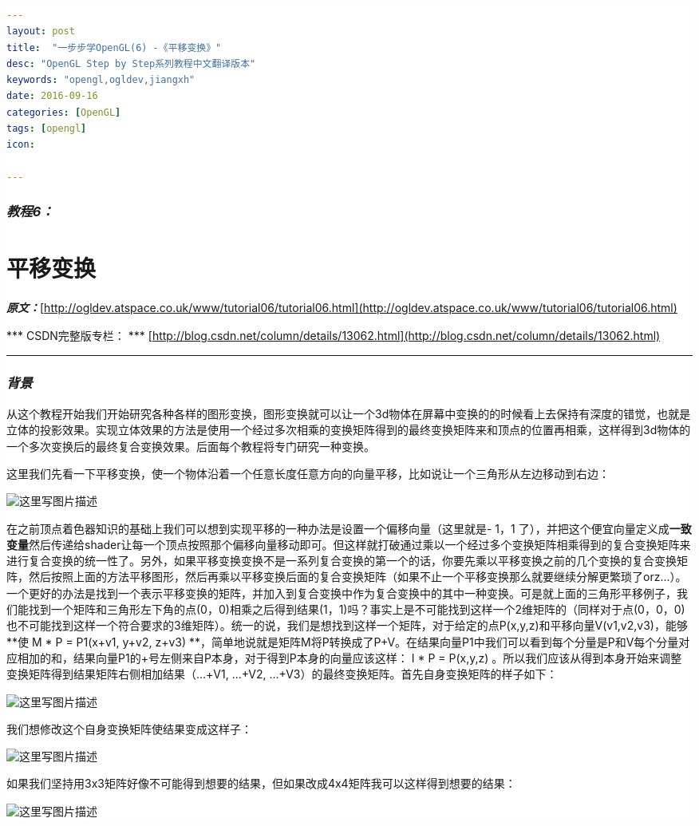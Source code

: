 ```yaml
---
layout: post
title:  "一步步学OpenGL(6) -《平移变换》"
desc: "OpenGL Step by Step系列教程中文翻译版本"
keywords: "opengl,ogldev,jiangxh"
date: 2016-09-16
categories: [OpenGL]
tags: [opengl]
icon: 

---
```


### ***教程6：***

# **平移变换**

***原文：***[http://ogldev.atspace.co.uk/www/tutorial06/tutorial06.html](http://ogldev.atspace.co.uk/www/tutorial06/tutorial06.html)

*** CSDN完整版专栏： *** [http://blog.csdn.net/column/details/13062.html](http://blog.csdn.net/column/details/13062.html)

***

### ***背景***

从这个教程开始我们开始研究各种各样的图形变换，图形变换就可以让一个3d物体在屏幕中变换的的时候看上去保持有深度的错觉，也就是立体的投影效果。实现立体效果的方法是使用一个经过多次相乘的变换矩阵得到的最终变换矩阵来和顶点的位置再相乘，这样得到3d物体的一个多次变换后的最终复合变换效果。后面每个教程将专门研究一种变换。

这里我们先看一下平移变换，使一个物体沿着一个任意长度任意方向的向量平移，比如说让一个三角形从左边移动到右边：

![这里写图片描述](http://img.blog.csdn.net/20160914223413884)

在之前顶点着色器知识的基础上我们可以想到实现平移的一种办法是设置一个偏移向量（这里就是- 1，1 了），并把这个便宜向量定义成**一致变量**然后传递给shader让每一个顶点按照那个偏移向量移动即可。但这样就打破通过乘以一个经过多个变换矩阵相乘得到的复合变换矩阵来进行复合变换的统一性了。另外，如果平移变换变换不是一系列复合变换的第一个的话，你要先乘以平移变换之前的几个变换的复合变换矩阵，然后按照上面的方法平移图形，然后再乘以平移变换后面的复合变换矩阵（如果不止一个平移变换那么就要继续分解更繁琐了orz...）。
一个更好的办法是找到一个表示平移变换的矩阵，并加入到复合变换中作为复合变换中的其中一种变换。可是就上面的三角形平移例子，我们能找到一个矩阵和三角形左下角的点(0，0)相乘之后得到结果(1，1)吗？事实上是不可能找到这样一个2维矩阵的（同样对于点(0，0，0)也不可能找到这样一个符合要求的3维矩阵）。统一的说，我们是想找到这样一个矩阵，对于给定的点P(x,y,z)和平移向量V(v1,v2,v3)，能够**使 M * P = P1(x+v1, y+v2, z+v3) **，简单地说就是矩阵M将P转换成了P+V。在结果向量P1中我们可以看到每个分量是P和V每个分量对应相加的和，结果向量P1的+号左侧来自P本身，对于得到P本身的向量应该这样：
I * P = P(x,y,z) 。所以我们应该从得到本身开始来调整变换矩阵得到结果矩阵右侧相加结果（...+V1, ...+V2, ...+V3）的最终变换矩阵。首先自身变换矩阵的样子如下：

![这里写图片描述](http://img.blog.csdn.net/20160914230533680)

我们想修改这个自身变换矩阵使结果变成这样子：

![这里写图片描述](http://img.blog.csdn.net/20160914230632291)

如果我们坚持用3x3矩阵好像不可能得到想要的结果，但如果改成4x4矩阵我可以这样得到想要的结果：

![这里写图片描述](http://img.blog.csdn.net/20160914230750855)

